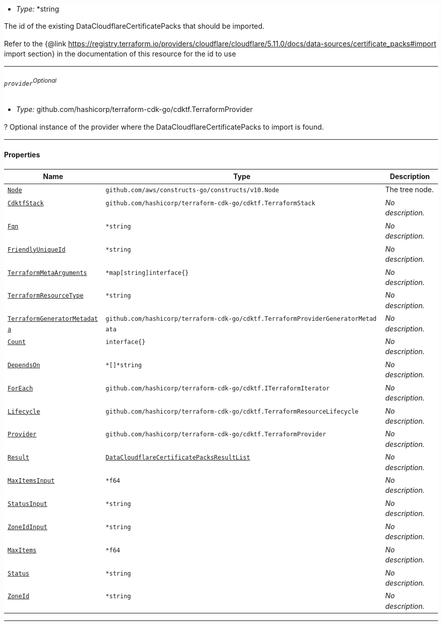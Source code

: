 - *Type:* *string

The id of the existing DataCloudflareCertificatePacks that should be imported.

Refer to the {@link https://registry.terraform.io/providers/cloudflare/cloudflare/5.11.0/docs/data-sources/certificate_packs#import import section} in the documentation of this resource for the id to use

---

###### `provider`<sup>Optional</sup> <a name="provider" id="@cdktf/provider-cloudflare.dataCloudflareCertificatePacks.DataCloudflareCertificatePacks.generateConfigForImport.parameter.provider"></a>

- *Type:* github.com/hashicorp/terraform-cdk-go/cdktf.TerraformProvider

? Optional instance of the provider where the DataCloudflareCertificatePacks to import is found.

---

#### Properties <a name="Properties" id="Properties"></a>

| **Name** | **Type** | **Description** |
| --- | --- | --- |
| <code><a href="#@cdktf/provider-cloudflare.dataCloudflareCertificatePacks.DataCloudflareCertificatePacks.property.node">Node</a></code> | <code>github.com/aws/constructs-go/constructs/v10.Node</code> | The tree node. |
| <code><a href="#@cdktf/provider-cloudflare.dataCloudflareCertificatePacks.DataCloudflareCertificatePacks.property.cdktfStack">CdktfStack</a></code> | <code>github.com/hashicorp/terraform-cdk-go/cdktf.TerraformStack</code> | *No description.* |
| <code><a href="#@cdktf/provider-cloudflare.dataCloudflareCertificatePacks.DataCloudflareCertificatePacks.property.fqn">Fqn</a></code> | <code>*string</code> | *No description.* |
| <code><a href="#@cdktf/provider-cloudflare.dataCloudflareCertificatePacks.DataCloudflareCertificatePacks.property.friendlyUniqueId">FriendlyUniqueId</a></code> | <code>*string</code> | *No description.* |
| <code><a href="#@cdktf/provider-cloudflare.dataCloudflareCertificatePacks.DataCloudflareCertificatePacks.property.terraformMetaArguments">TerraformMetaArguments</a></code> | <code>*map[string]interface{}</code> | *No description.* |
| <code><a href="#@cdktf/provider-cloudflare.dataCloudflareCertificatePacks.DataCloudflareCertificatePacks.property.terraformResourceType">TerraformResourceType</a></code> | <code>*string</code> | *No description.* |
| <code><a href="#@cdktf/provider-cloudflare.dataCloudflareCertificatePacks.DataCloudflareCertificatePacks.property.terraformGeneratorMetadata">TerraformGeneratorMetadata</a></code> | <code>github.com/hashicorp/terraform-cdk-go/cdktf.TerraformProviderGeneratorMetadata</code> | *No description.* |
| <code><a href="#@cdktf/provider-cloudflare.dataCloudflareCertificatePacks.DataCloudflareCertificatePacks.property.count">Count</a></code> | <code>interface{}</code> | *No description.* |
| <code><a href="#@cdktf/provider-cloudflare.dataCloudflareCertificatePacks.DataCloudflareCertificatePacks.property.dependsOn">DependsOn</a></code> | <code>*[]*string</code> | *No description.* |
| <code><a href="#@cdktf/provider-cloudflare.dataCloudflareCertificatePacks.DataCloudflareCertificatePacks.property.forEach">ForEach</a></code> | <code>github.com/hashicorp/terraform-cdk-go/cdktf.ITerraformIterator</code> | *No description.* |
| <code><a href="#@cdktf/provider-cloudflare.dataCloudflareCertificatePacks.DataCloudflareCertificatePacks.property.lifecycle">Lifecycle</a></code> | <code>github.com/hashicorp/terraform-cdk-go/cdktf.TerraformResourceLifecycle</code> | *No description.* |
| <code><a href="#@cdktf/provider-cloudflare.dataCloudflareCertificatePacks.DataCloudflareCertificatePacks.property.provider">Provider</a></code> | <code>github.com/hashicorp/terraform-cdk-go/cdktf.TerraformProvider</code> | *No description.* |
| <code><a href="#@cdktf/provider-cloudflare.dataCloudflareCertificatePacks.DataCloudflareCertificatePacks.property.result">Result</a></code> | <code><a href="#@cdktf/provider-cloudflare.dataCloudflareCertificatePacks.DataCloudflareCertificatePacksResultList">DataCloudflareCertificatePacksResultList</a></code> | *No description.* |
| <code><a href="#@cdktf/provider-cloudflare.dataCloudflareCertificatePacks.DataCloudflareCertificatePacks.property.maxItemsInput">MaxItemsInput</a></code> | <code>*f64</code> | *No description.* |
| <code><a href="#@cdktf/provider-cloudflare.dataCloudflareCertificatePacks.DataCloudflareCertificatePacks.property.statusInput">StatusInput</a></code> | <code>*string</code> | *No description.* |
| <code><a href="#@cdktf/provider-cloudflare.dataCloudflareCertificatePacks.DataCloudflareCertificatePacks.property.zoneIdInput">ZoneIdInput</a></code> | <code>*string</code> | *No description.* |
| <code><a href="#@cdktf/provider-cloudflare.dataCloudflareCertificatePacks.DataCloudflareCertificatePacks.property.maxItems">MaxItems</a></code> | <code>*f64</code> | *No description.* |
| <code><a href="#@cdktf/provider-cloudflare.dataCloudflareCertificatePacks.DataCloudflareCertificatePacks.property.status">Status</a></code> | <code>*string</code> | *No description.* |
| <code><a href="#@cdktf/provider-cloudflare.dataCloudflareCertificatePacks.DataCloudflareCertificatePacks.property.zoneId">ZoneId</a></code> | <code>*string</code> | *No description.* |

---